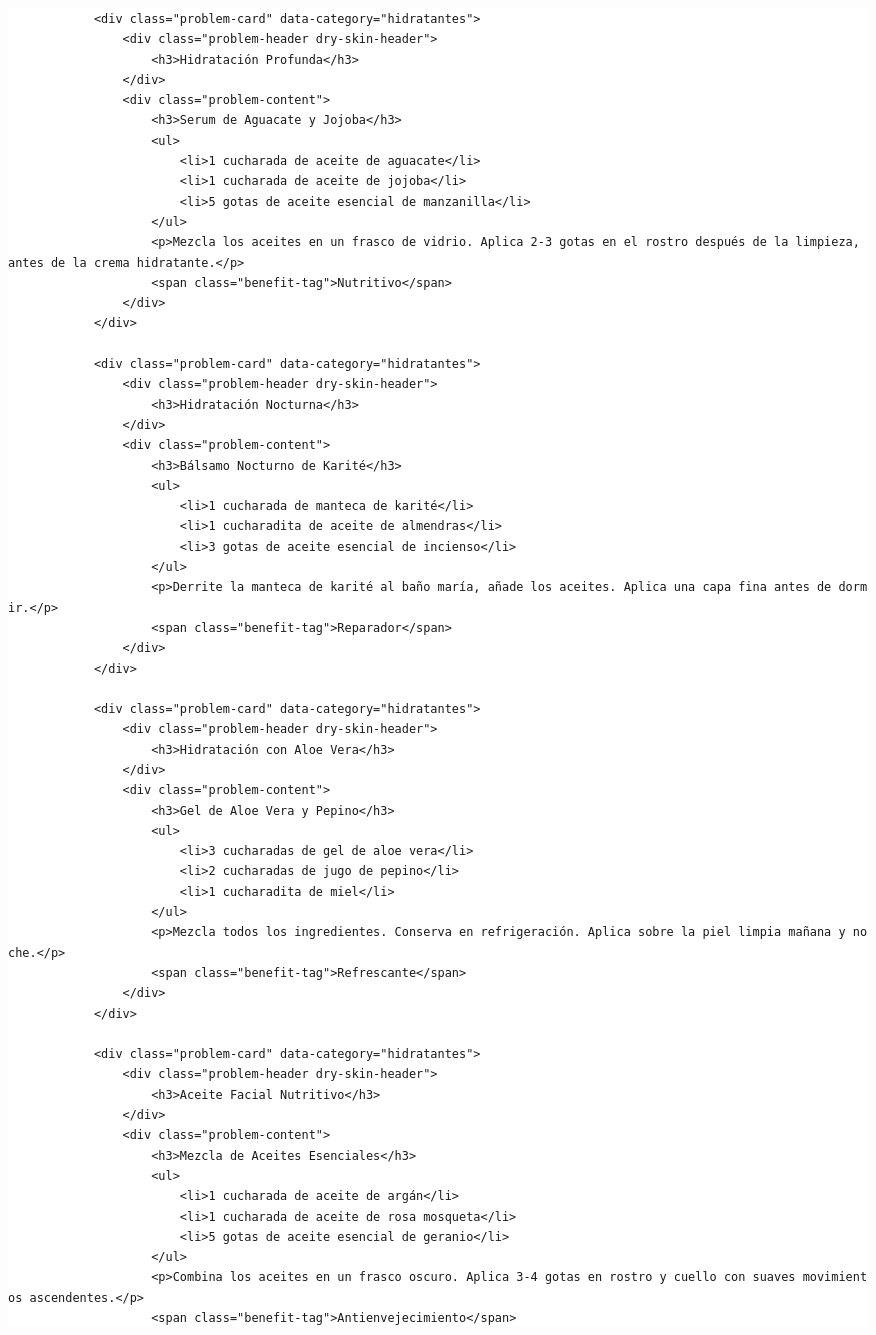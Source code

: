                 <div class="problem-card" data-category="hidratantes">
                    <div class="problem-header dry-skin-header">
                        <h3>Hidratación Profunda</h3>
                    </div>
                    <div class="problem-content">
                        <h3>Serum de Aguacate y Jojoba</h3>
                        <ul>
                            <li>1 cucharada de aceite de aguacate</li>
                            <li>1 cucharada de aceite de jojoba</li>
                            <li>5 gotas de aceite esencial de manzanilla</li>
                        </ul>
                        <p>Mezcla los aceites en un frasco de vidrio. Aplica 2-3 gotas en el rostro después de la limpieza, antes de la crema hidratante.</p>
                        <span class="benefit-tag">Nutritivo</span>
                    </div>
                </div>
                
                <div class="problem-card" data-category="hidratantes">
                    <div class="problem-header dry-skin-header">
                        <h3>Hidratación Nocturna</h3>
                    </div>
                    <div class="problem-content">
                        <h3>Bálsamo Nocturno de Karité</h3>
                        <ul>
                            <li>1 cucharada de manteca de karité</li>
                            <li>1 cucharadita de aceite de almendras</li>
                            <li>3 gotas de aceite esencial de incienso</li>
                        </ul>
                        <p>Derrite la manteca de karité al baño maría, añade los aceites. Aplica una capa fina antes de dormir.</p>
                        <span class="benefit-tag">Reparador</span>
                    </div>
                </div>
                
                <div class="problem-card" data-category="hidratantes">
                    <div class="problem-header dry-skin-header">
                        <h3>Hidratación con Aloe Vera</h3>
                    </div>
                    <div class="problem-content">
                        <h3>Gel de Aloe Vera y Pepino</h3>
                        <ul>
                            <li>3 cucharadas de gel de aloe vera</li>
                            <li>2 cucharadas de jugo de pepino</li>
                            <li>1 cucharadita de miel</li>
                        </ul>
                        <p>Mezcla todos los ingredientes. Conserva en refrigeración. Aplica sobre la piel limpia mañana y noche.</p>
                        <span class="benefit-tag">Refrescante</span>
                    </div>
                </div>
                
                <div class="problem-card" data-category="hidratantes">
                    <div class="problem-header dry-skin-header">
                        <h3>Aceite Facial Nutritivo</h3>
                    </div>
                    <div class="problem-content">
                        <h3>Mezcla de Aceites Esenciales</h3>
                        <ul>
                            <li>1 cucharada de aceite de argán</li>
                            <li>1 cucharada de aceite de rosa mosqueta</li>
                            <li>5 gotas de aceite esencial de geranio</li>
                        </ul>
                        <p>Combina los aceites en un frasco oscuro. Aplica 3-4 gotas en rostro y cuello con suaves movimientos ascendentes.</p>
                        <span class="benefit-tag">Antienvejecimiento</span>